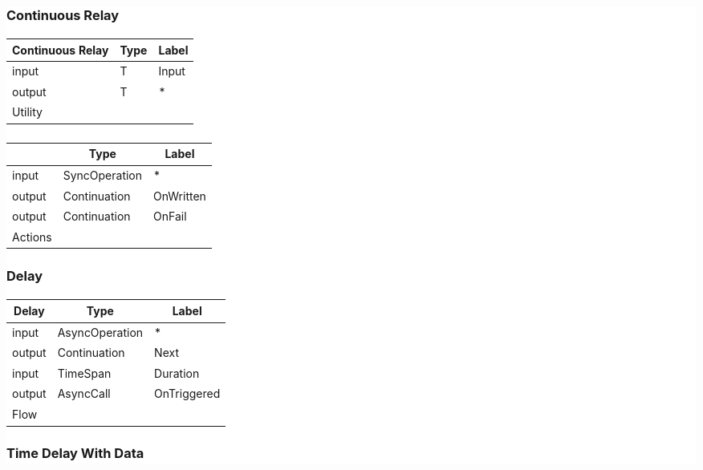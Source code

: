 



### Continuous Relay




| Continuous Relay | Type | Label |
| --- | ---- | ----- |
| input | T | Input |
| output | T | * |
| Utility |  |  |





###   




|    | Type | Label |
| --- | ---- | ----- |
| input | SyncOperation | * |
| output | Continuation | OnWritten |
| output | Continuation | OnFail |
| Actions |  |  |





### Delay




| Delay | Type | Label |
| --- | ---- | ----- |
| input | AsyncOperation | * |
| output | Continuation | Next |
| input | TimeSpan | Duration |
| output | AsyncCall | OnTriggered |
| Flow |  |  |





### Time Delay With Data


